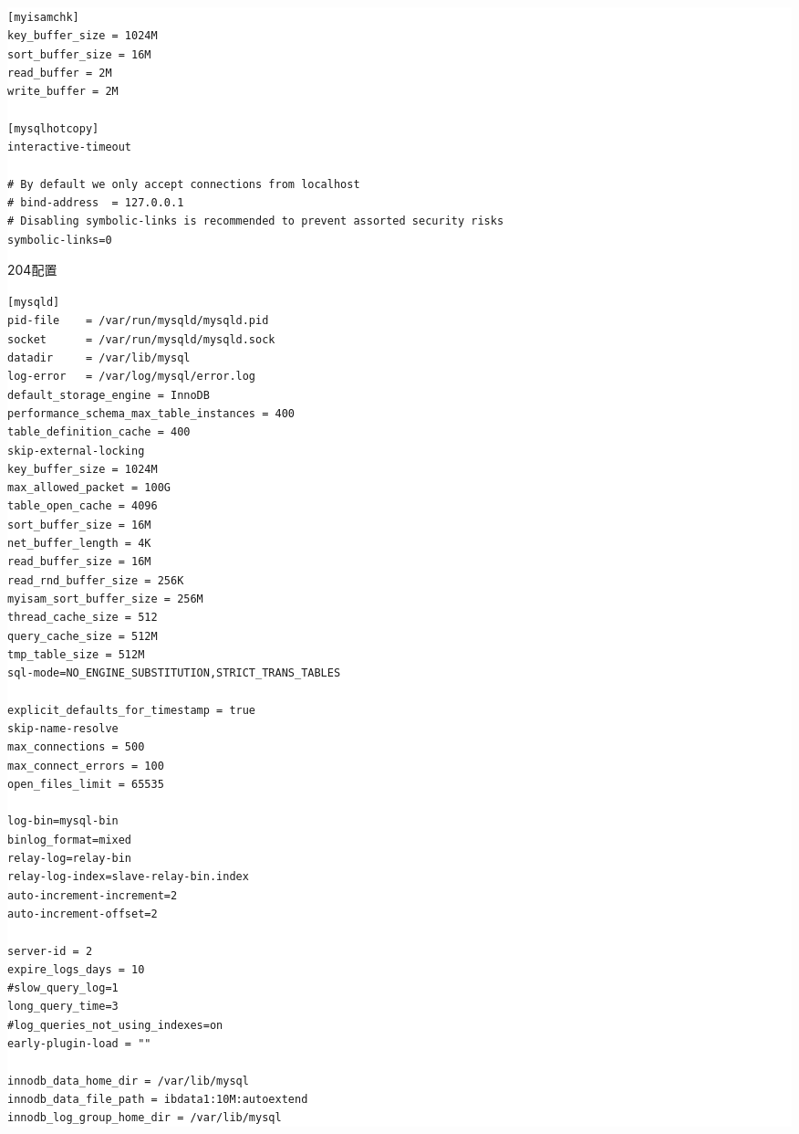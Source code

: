 ```
[myisamchk]
key_buffer_size = 1024M
sort_buffer_size = 16M
read_buffer = 2M
write_buffer = 2M

[mysqlhotcopy]
interactive-timeout

# By default we only accept connections from localhost
# bind-address	= 127.0.0.1
# Disabling symbolic-links is recommended to prevent assorted security risks
symbolic-links=0
```



204配置

```
[mysqld]
pid-file	= /var/run/mysqld/mysqld.pid
socket		= /var/run/mysqld/mysqld.sock
datadir		= /var/lib/mysql
log-error	= /var/log/mysql/error.log
default_storage_engine = InnoDB
performance_schema_max_table_instances = 400
table_definition_cache = 400
skip-external-locking
key_buffer_size = 1024M
max_allowed_packet = 100G
table_open_cache = 4096
sort_buffer_size = 16M
net_buffer_length = 4K
read_buffer_size = 16M
read_rnd_buffer_size = 256K
myisam_sort_buffer_size = 256M
thread_cache_size = 512
query_cache_size = 512M
tmp_table_size = 512M
sql-mode=NO_ENGINE_SUBSTITUTION,STRICT_TRANS_TABLES

explicit_defaults_for_timestamp = true
skip-name-resolve
max_connections = 500
max_connect_errors = 100
open_files_limit = 65535

log-bin=mysql-bin
binlog_format=mixed
relay-log=relay-bin
relay-log-index=slave-relay-bin.index
auto-increment-increment=2
auto-increment-offset=2

server-id = 2
expire_logs_days = 10
#slow_query_log=1
long_query_time=3
#log_queries_not_using_indexes=on
early-plugin-load = ""

innodb_data_home_dir = /var/lib/mysql
innodb_data_file_path = ibdata1:10M:autoextend
innodb_log_group_home_dir = /var/lib/mysql
```